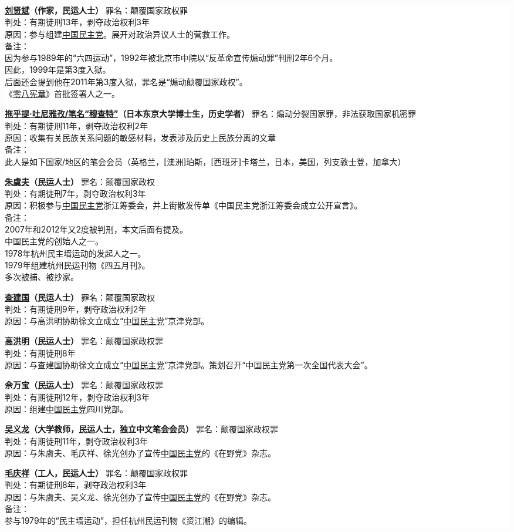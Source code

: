   
 **[刘贤斌](https://zh.wikipedia.org/wiki/%E5%88%98%E8%B4%A4%E6%96%8C)（作家，民运人士）** 
 罪名：颠覆国家政权罪  
 判处：有期徒刑13年，剥夺政治权利3年  
 原因：参与组建[中国民主党](https://zh.wikipedia.org/wiki/%E4%B8%AD%E5%9C%8B%E6%B0%91%E4%B8%BB%E9%BB%A8)。展开对政治异议人士的营救工作。  
 备注：  
 因为参与1989年的“六四运动”，1992年被北京市中院以“反革命宣传煽动罪”判刑2年6个月。  
 因此，1999年是第3度入狱。  
 后面还会提到他在2011年第3度入狱，罪名是“煽动颠覆国家政权”。  
 《[零八宪章](https://zh.wikipedia.org/wiki/%E9%9B%B6%E5%85%AB%E5%AE%AA%E7%AB%A0)》首批签署人之一。  
   
 **[拖乎提·吐尼雅孜/笔名“穆查特”](http://www.penchinese.org/blog/archives/1081)（日本东京大学博士生，历史学者）** 
 罪名：煽动分裂国家罪，非法获取国家机密罪  
 判处：有期徒刑11年，剥夺政治权利2年  
 原因：收集有关民族关系问题的敏感材料，发表涉及历史上民族分离的文章  
 备注：  
 此人是如下国家/地区的笔会会员（英格兰，[澳洲]珀斯，[西班牙]卡塔兰，日本，美国，列支敦士登，加拿大）  
   
 **[朱虞夫](https://zh.wikipedia.org/wiki/%E6%9C%B1%E8%99%9E%E5%A4%AB)（民运人士）** 
 罪名：颠覆国家政权  
 判处：有期徒刑7年，剥夺政治权利3年  
 原因：积极参与[中国民主党](https://zh.wikipedia.org/wiki/%E4%B8%AD%E5%9C%8B%E6%B0%91%E4%B8%BB%E9%BB%A8)浙江筹委会，并上街散发传单《中国民主党浙江筹委会成立公开宣言》。  
 备注：  
 2007年和2012年又2度被判刑，本文后面有提及。  
 中国民主党的创始人之一。  
 1978年杭州民主墙运动的发起人之一。  
 1979年组建杭州民运刊物《四五月刊》。  
 多次被捕、被抄家。  
   
 **[查建国](https://zh.wikipedia.org/wiki/%E6%9F%A5%E5%BB%BA%E5%9B%BD)（民运人士）** 
 罪名：颠覆国家政权  
 判处：有期徒刑9年，剥夺政治权利2年  
 原因：与高洪明协助徐文立成立“[中国民主党](https://zh.wikipedia.org/wiki/%E4%B8%AD%E5%9C%8B%E6%B0%91%E4%B8%BB%E9%BB%A8)”京津党部。  
   
 **[高洪明](http://www.cdpwu.org/mofei_list.asp?id=9848)（民运人士）** 
 罪名：颠覆国家政权罪  
 判处：有期徒刑8年  
 原因：与查建国协助徐文立成立“[中国民主党](https://zh.wikipedia.org/wiki/%E4%B8%AD%E5%9C%8B%E6%B0%91%E4%B8%BB%E9%BB%A8)”京津党部。策划召开“中国民主党第一次全国代表大会”。  
   
 **佘万宝（民运人士）** 
 罪名：颠覆国家政权罪  
 判处：有期徒刑12年，剥夺政治权利3年  
 原因：组建[中国民主党](https://zh.wikipedia.org/wiki/%E4%B8%AD%E5%9C%8B%E6%B0%91%E4%B8%BB%E9%BB%A8)四川党部。  
   
 **[吴义龙](http://www.penchinese.org/blog/archives/1041)（大学教师，民运人士，独立中文笔会会员）** 
 罪名：颠覆国家政权罪  
 判处：有期徒刑11年，剥夺政治权利3年  
 原因：与朱虞夫、毛庆祥、徐光创办了宣传[中国民主党](https://zh.wikipedia.org/wiki/%E4%B8%AD%E5%9C%8B%E6%B0%91%E4%B8%BB%E9%BB%A8)的《在野党》杂志。  
   
 **[毛庆祥](http://www.penchinese.org/blog/archives/1116)（工人，民运人士）** 
 罪名：颠覆国家政权罪  
 判处：有期徒刑8年，剥夺政治权利3年  
 原因：与朱虞夫、吴义龙、徐光创办了宣传[中国民主党](https://zh.wikipedia.org/wiki/%E4%B8%AD%E5%9C%8B%E6%B0%91%E4%B8%BB%E9%BB%A8)的《在野党》杂志。  
 备注：  
 参与1979年的“民主墙运动”，担任杭州民运刊物《资江潮》的编辑。  
   